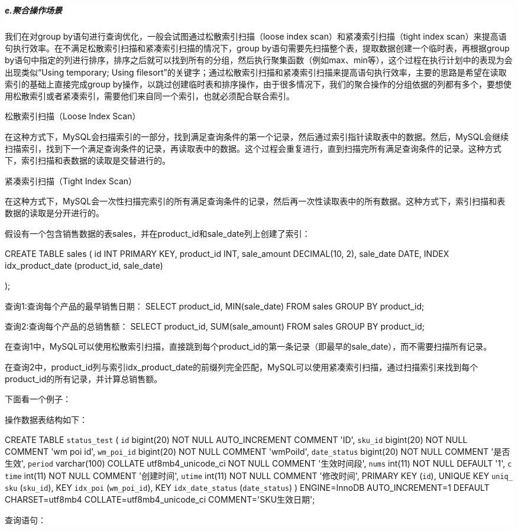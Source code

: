 ##### e.聚合操作场景

我们在对group by语句进行查询优化，一般会试图通过松散索引扫描（loose index scan）和紧凑索引扫描（tight index scan）来提高语句执行效率。在不满足松散索引扫描和紧凑索引扫描的情况下，group by语句需要先扫描整个表，提取数据创建一个临时表，再根据group by语句中指定的列进行排序，排序之后就可以找到所有的分组，然后执行聚集函数（例如max、min等），这个过程在执行计划中的表现为会出现类似“Using temporary; Using filesort”的关键字；通过松散索引扫描和紧凑索引扫描来提高语句执行效率，主要的思路是希望在读取索引的基础上直接完成group by操作，以跳过创建临时表和排序操作，由于很多情况下，我们的聚合操作的分组依据的列都有多个，要想使用松散索引或者紧凑索引，需要他们来自同一个索引，也就必须配合联合索引。

松散索引扫描（Loose Index Scan）

在这种方式下，MySQL会扫描索引的一部分，找到满足查询条件的第一个记录，然后通过索引指针读取表中的数据。然后，MySQL会继续扫描索引，找到下一个满足查询条件的记录，再读取表中的数据。这个过程会重复进行，直到扫描完所有满足查询条件的记录。这种方式下，索引扫描和表数据的读取是交替进行的。

紧凑索引扫描（Tight Index Scan）

在这种方式下，MySQL会一次性扫描完索引的所有满足查询条件的记录，然后再一次性读取表中的所有数据。这种方式下，索引扫描和表数据的读取是分开进行的。

假设有一个包含销售数据的表sales，并在product_id和sale_date列上创建了索引：

CREATE TABLE sales (
    id INT PRIMARY KEY,
    product_id INT,
    sale_amount DECIMAL(10, 2),
    sale_date DATE,
    INDEX idx_product_date (product_id, sale_date)

);

查询1:查询每个产品的最早销售日期：
SELECT product_id, MIN(sale_date) FROM sales GROUP BY product_id;

查询2:查询每个产品的总销售额：
SELECT product_id, SUM(sale_amount) FROM sales GROUP BY product_id;

在查询1中，MySQL可以使用松散索引扫描，直接跳到每个product_id的第一条记录（即最早的sale_date），而不需要扫描所有记录。

在查询2中，product_id列与索引idx_product_date的前缀列完全匹配，MySQL可以使用紧凑索引扫描，通过扫描索引来找到每个product_id的所有记录，并计算总销售额。

下面看一个例子：

操作数据表结构如下：

CREATE TABLE `status_test` (
  `id` bigint(20) NOT NULL AUTO_INCREMENT COMMENT 'ID',
  `sku_id` bigint(20) NOT NULL COMMENT 'wm poi id',
  `wm_poi_id` bigint(20) NOT NULL COMMENT 'wmPoiId',
  `date_status` bigint(20) NOT NULL COMMENT '是否生效',
  `period` varchar(100) COLLATE utf8mb4_unicode_ci NOT NULL COMMENT '生效时间段',
  `nums` int(11) NOT NULL DEFAULT '1',
  `ctime` int(11) NOT NULL COMMENT '创建时间',
  `utime` int(11) NOT NULL COMMENT '修改时间',
  PRIMARY KEY (`id`),
  UNIQUE KEY `uniq_sku` (`sku_id`),
  KEY `idx_poi` (`wm_poi_id`),
  KEY `idx_date_status` (`date_status`)
) ENGINE=InnoDB AUTO_INCREMENT=1 DEFAULT CHARSET=utf8mb4 COLLATE=utf8mb4_unicode_ci COMMENT='SKU生效日期';

查询语句：
